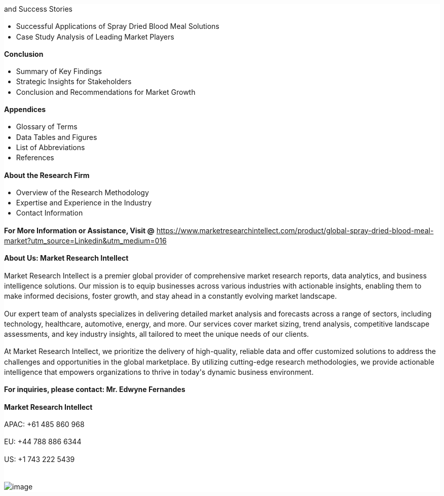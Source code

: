 and Success Stories</strong></p><ul><li>Successful Applications of Spray Dried Blood Meal Solutions</li><li>Case Study Analysis of Leading Market Players</li></ul><p><strong>Conclusion</strong></p><ul><li>Summary of Key Findings</li><li>Strategic Insights for Stakeholders</li><li>Conclusion and Recommendations for Market Growth</li></ul><p><strong>Appendices</strong></p><ul><li>Glossary of Terms</li><li>Data Tables and Figures</li><li>List of Abbreviations</li><li>References</li></ul><p><strong>About the Research Firm</strong></p><ul><li>Overview of the Research Methodology</li><li>Expertise and Experience in the Industry</li><li>Contact Information</li></ul></div><div class="article-main__content" data-test-id="publishing-text-block"><p><span class="font-[700]"><strong>For More Information or Assistance, Visit @</strong>&nbsp;<a href="https://www.marketresearchintellect.com/product/global-spray-dried-blood-meal-market?utm_source=Linkedin&utm_medium=016">https://www.marketresearchintellect.com/product/global-spray-dried-blood-meal-market?utm_source=Linkedin&utm_medium=016</a></span></p><p><strong>About Us: Market Research Intellect</strong></p><p>Market Research Intellect is a premier global provider of comprehensive market research reports, data analytics, and business intelligence solutions. Our mission is to equip businesses across various industries with actionable insights, enabling them to make informed decisions, foster growth, and stay ahead in a constantly evolving market landscape.</p><p>Our expert team of analysts specializes in delivering detailed market analysis and forecasts across a range of sectors, including technology, healthcare, automotive, energy, and more. Our services cover market sizing, trend analysis, competitive landscape assessments, and key industry insights, all tailored to meet the unique needs of our clients.</p><p>At Market Research Intellect, we prioritize the delivery of high-quality, reliable data and offer customized solutions to address the challenges and opportunities in the global marketplace. By utilizing cutting-edge research methodologies, we provide actionable intelligence that empowers organizations to thrive in today's dynamic business environment.</p><p><strong>For inquiries, please contact: Mr. Edwyne Fernandes</strong></p><p><strong>Market Research Intellect</strong></p><p>APAC: +61 485 860 968</p><p>EU: +44 788 886 6344</p><p>US: +1 743 222 5439</p></div><div class="article-main__content" data-test-id="publishing-text-block">&nbsp;</div>
![image](https://github.com/user-attachments/assets/73ead247-436e-4c67-8a94-60961d169212)
